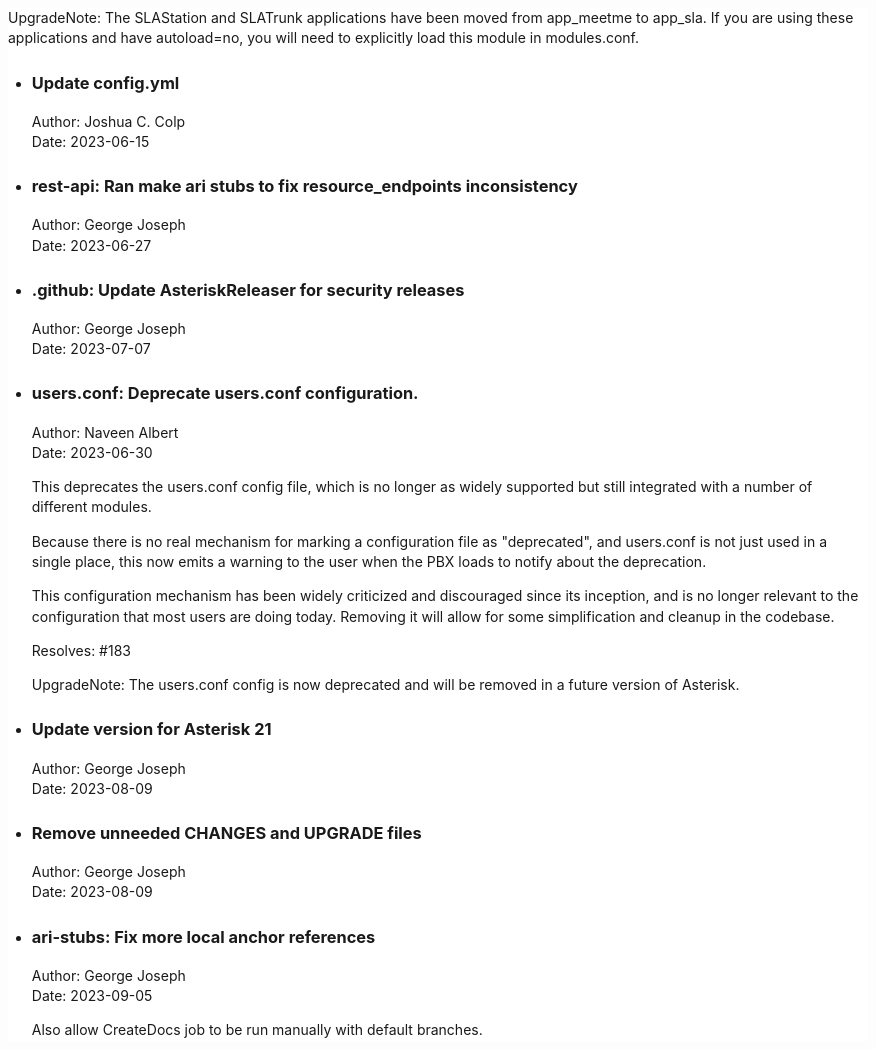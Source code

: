   UpgradeNote: The SLAStation and SLATrunk applications have been moved
  from app_meetme to app_sla. If you are using these applications and have
  autoload=no, you will need to explicitly load this module in modules.conf.

- ### Update config.yml
  Author: Joshua C. Colp  
  Date:   2023-06-15  


- ### rest-api: Ran make ari stubs to fix resource_endpoints inconsistency
  Author: George Joseph  
  Date:   2023-06-27  


- ### .github: Update AsteriskReleaser for security releases
  Author: George Joseph  
  Date:   2023-07-07  


- ### users.conf: Deprecate users.conf configuration.
  Author: Naveen Albert  
  Date:   2023-06-30  

  This deprecates the users.conf config file, which
  is no longer as widely supported but still integrated
  with a number of different modules.

  Because there is no real mechanism for marking a
  configuration file as "deprecated", and users.conf
  is not just used in a single place, this now emits
  a warning to the user when the PBX loads to notify
  about the deprecation.

  This configuration mechanism has been widely criticized
  and discouraged since its inception, and is no longer
  relevant to the configuration that most users are doing
  today. Removing it will allow for some simplification
  and cleanup in the codebase.

  Resolves: #183

  UpgradeNote: The users.conf config is now deprecated
  and will be removed in a future version of Asterisk.

- ### Update version for Asterisk 21
  Author: George Joseph  
  Date:   2023-08-09  


- ### Remove unneeded CHANGES and UPGRADE files
  Author: George Joseph  
  Date:   2023-08-09  


- ### ari-stubs: Fix more local anchor references
  Author: George Joseph  
  Date:   2023-09-05  

  Also allow CreateDocs job to be run manually with default branches.
